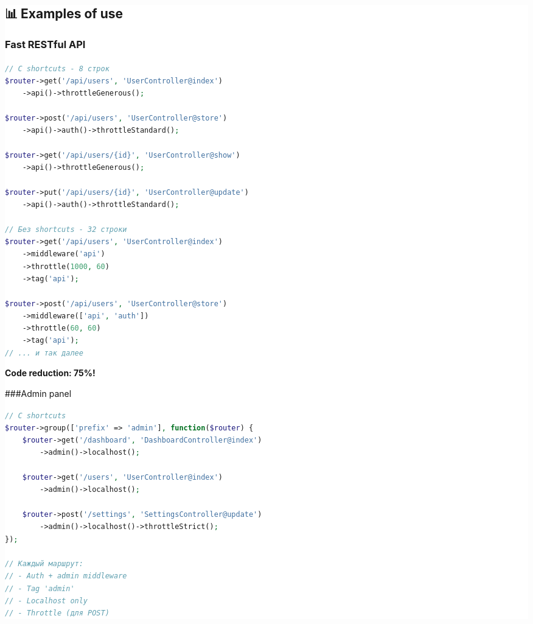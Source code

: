 ## 📊 Examples of use

### Fast RESTful API

```php
// С shortcuts - 8 строк
$router->get('/api/users', 'UserController@index')
    ->api()->throttleGenerous();

$router->post('/api/users', 'UserController@store')
    ->api()->auth()->throttleStandard();

$router->get('/api/users/{id}', 'UserController@show')
    ->api()->throttleGenerous();

$router->put('/api/users/{id}', 'UserController@update')
    ->api()->auth()->throttleStandard();

// Без shortcuts - 32 строки
$router->get('/api/users', 'UserController@index')
    ->middleware('api')
    ->throttle(1000, 60)
    ->tag('api');

$router->post('/api/users', 'UserController@store')
    ->middleware(['api', 'auth'])
    ->throttle(60, 60)
    ->tag('api');
// ... и так далее
```

**Code reduction: 75%!**

###Admin panel

```php
// С shortcuts
$router->group(['prefix' => 'admin'], function($router) {
    $router->get('/dashboard', 'DashboardController@index')
        ->admin()->localhost();
    
    $router->get('/users', 'UserController@index')
        ->admin()->localhost();
    
    $router->post('/settings', 'SettingsController@update')
        ->admin()->localhost()->throttleStrict();
});

// Каждый маршрут:
// - Auth + admin middleware
// - Tag 'admin'
// - Localhost only
// - Throttle (для POST)
```
